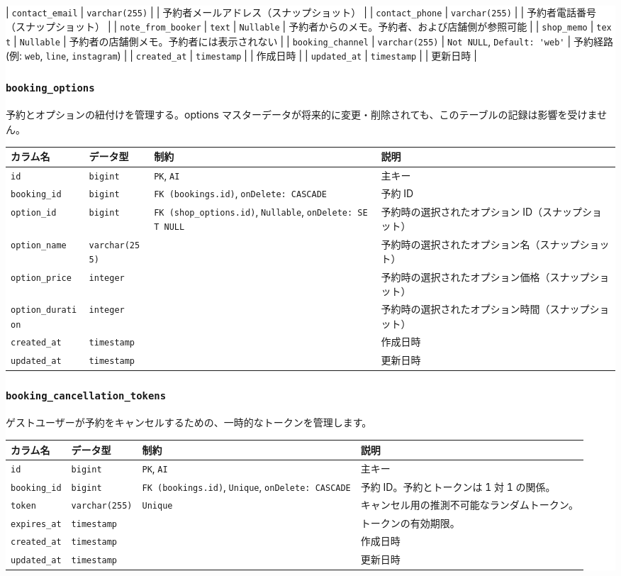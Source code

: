 | `contact_email`        | `varchar(255)` |                                                        | 予約者メールアドレス（スナップショット）                   |
| `contact_phone`        | `varchar(255)` |                                                        | 予約者電話番号（スナップショット）                         |
| `note_from_booker`     | `text`         | `Nullable`                                             | 予約者からのメモ。予約者、および店舗側が参照可能           |
| `shop_memo`            | `text`         | `Nullable`                                             | 予約者の店舗側メモ。予約者には表示されない                 |
| `booking_channel`      | `varchar(255)` | `Not NULL`, `Default: 'web'`                           | 予約経路 (例: `web`, `line`, `instagram`)                  |
| `created_at`           | `timestamp`    |                                                        | 作成日時                                                   |
| `updated_at`           | `timestamp`    |                                                        | 更新日時                                                   |

### `booking_options`

予約とオプションの紐付けを管理する。options マスターデータが将来的に変更・削除されても、このテーブルの記録は影響を受けません。

| カラム名          | データ型       | 制約                                                     | 説明                                                 |
| :---------------- | :------------- | :------------------------------------------------------- | :--------------------------------------------------- |
| `id`              | `bigint`       | `PK`, `AI`                                               | 主キー                                               |
| `booking_id`      | `bigint`       | `FK (bookings.id)`, `onDelete: CASCADE`                  | 予約 ID                                              |
| `option_id`       | `bigint`       | `FK (shop_options.id)`, `Nullable`, `onDelete: SET NULL` | 予約時の選択されたオプション ID（スナップショット）  |
| `option_name`     | `varchar(255)` |                                                          | 予約時の選択されたオプション名（スナップショット）   |
| `option_price`    | `integer`      |                                                          | 予約時の選択されたオプション価格（スナップショット） |
| `option_duration` | `integer`      |                                                          | 予約時の選択されたオプション時間（スナップショット） |
| `created_at`      | `timestamp`    |                                                          | 作成日時                                             |
| `updated_at`      | `timestamp`    |                                                          | 更新日時                                             |

### `booking_cancellation_tokens`

ゲストユーザーが予約をキャンセルするための、一時的なトークンを管理します。

| カラム名     | データ型       | 制約                                              | 説明                                         |
| :----------- | :------------- | :------------------------------------------------ | :------------------------------------------- |
| `id`         | `bigint`       | `PK`, `AI`                                        | 主キー                                       |
| `booking_id` | `bigint`       | `FK (bookings.id)`, `Unique`, `onDelete: CASCADE` | 予約 ID。予約とトークンは 1 対 1 の関係。    |
| `token`      | `varchar(255)` | `Unique`                                          | キャンセル用の推測不可能なランダムトークン。 |
| `expires_at` | `timestamp`    |                                                   | トークンの有効期限。                         |
| `created_at` | `timestamp`    |                                                   | 作成日時                                     |
| `updated_at` | `timestamp`    |                                                   | 更新日時                                     |
